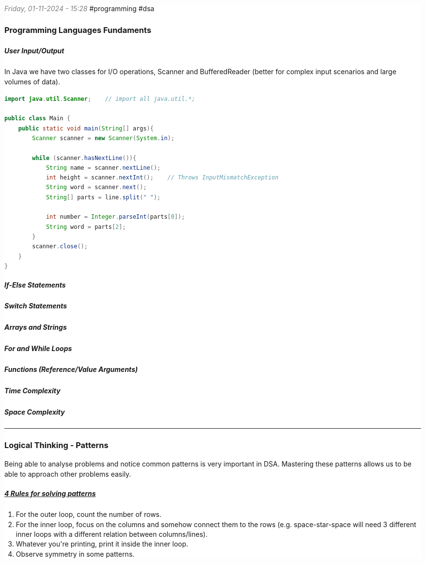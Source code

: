 <font color="#7f7f7f"><em>Friday, 01-11-2024 - 15:28</em></font>
#programming #dsa 

### Programming Languages Fundaments
##### User Input/Output
In Java we have two classes for I/O operations, Scanner and BufferedReader (better for complex input scenarios and large volumes of data).
```java
import java.util.Scanner;    // import all java.util.*;

public class Main {
	public static void main(String[] args){
		Scanner scanner = new Scanner(System.in);

		while (scanner.hasNextLine()){
			String name = scanner.nextLine();
			int height = scanner.nextInt();    // Throws InputMismatchException
			String word = scanner.next();
			String[] parts = line.split(" ");

			int number = Integer.parseInt(parts[0]);
			String word = parts[2];
		}
		scanner.close();
	}
}
```

##### If-Else Statements
##### Switch Statements
##### Arrays and Strings

##### For and While Loops

##### Functions (Reference/Value Arguments)

##### Time Complexity

##### Space Complexity

---
### Logical Thinking - Patterns
Being able to analyse problems and notice common patterns is very important in DSA. Mastering these patterns allows us to be able to approach other problems easily.

##### <u>4 Rules for solving patterns</u>
1. For the outer loop, count the number of rows.
2. For the inner loop, focus on the columns and somehow connect them to the rows (e.g. space-star-space will need 3 different inner loops with a different relation between columns/lines).
3. Whatever you're printing, print it inside the inner loop.
4. Observe symmetry in some patterns.
